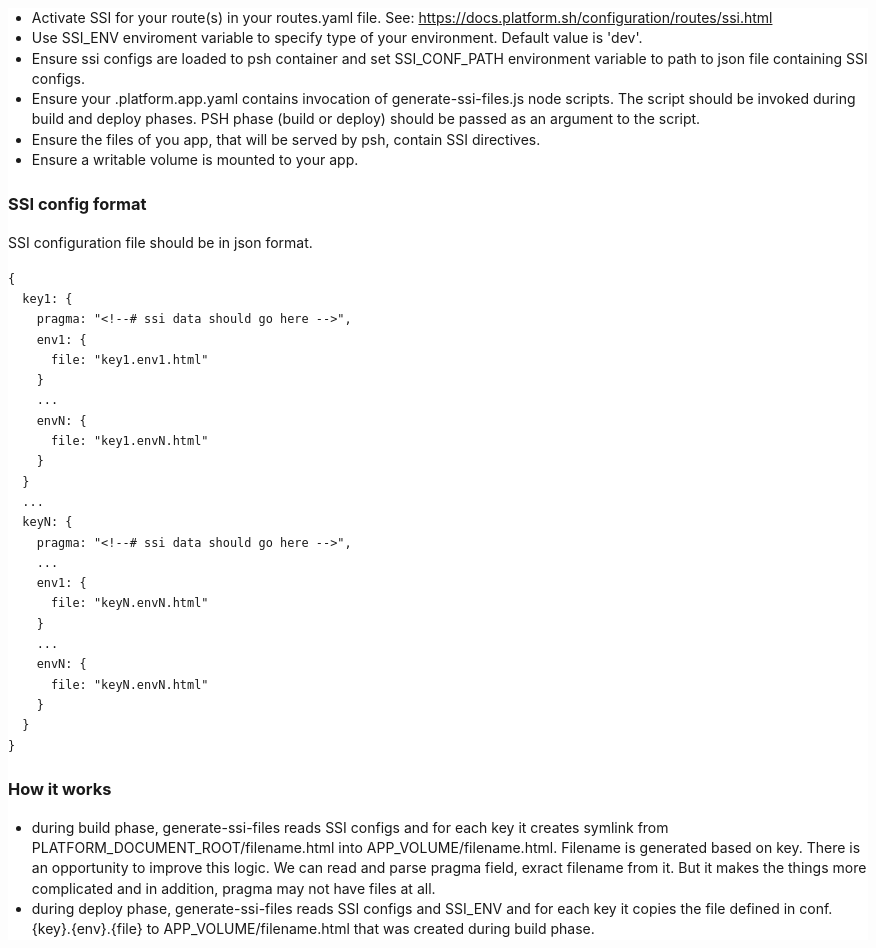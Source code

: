 * Activate SSI for your route(s) in your routes.yaml file. See: https://docs.platform.sh/configuration/routes/ssi.html
* Use SSI_ENV enviroment variable to specify type of your environment. Default value is 'dev'.
* Ensure ssi configs are loaded to psh container and set SSI_CONF_PATH environment variable to path to json file containing SSI configs.
* Ensure your .platform.app.yaml contains invocation of generate-ssi-files.js node scripts. The script should be invoked during build and deploy phases. PSH phase (build or deploy) should be passed as an argument to the script.
* Ensure the files of you app, that will be served by psh, contain SSI directives.
* Ensure a writable volume is mounted to your app.

### SSI config format

SSI configuration file should be in json format.

```
{
  key1: {
    pragma: "<!--# ssi data should go here -->",
    env1: {
      file: "key1.env1.html"
    }
    ...
    envN: {
      file: "key1.envN.html"
    }
  }
  ...
  keyN: {
    pragma: "<!--# ssi data should go here -->",
    ...
    env1: {
      file: "keyN.envN.html"
    }
    ...
    envN: {
      file: "keyN.envN.html"
    }
  }
}
```
### How it works

* during build phase, generate-ssi-files reads SSI configs and for each key it creates symlink from PLATFORM_DOCUMENT_ROOT/filename.html into APP_VOLUME/filename.html. Filename is generated based on key. There is an opportunity to improve this logic. We can read and parse pragma field, exract filename from it. But it makes the things more complicated and in addition, pragma may not have files at all.
* during deploy phase, generate-ssi-files reads SSI configs and SSI_ENV and for each key it copies the file defined in conf.{key}.{env}.{file} to APP_VOLUME/filename.html that was created during build phase.
